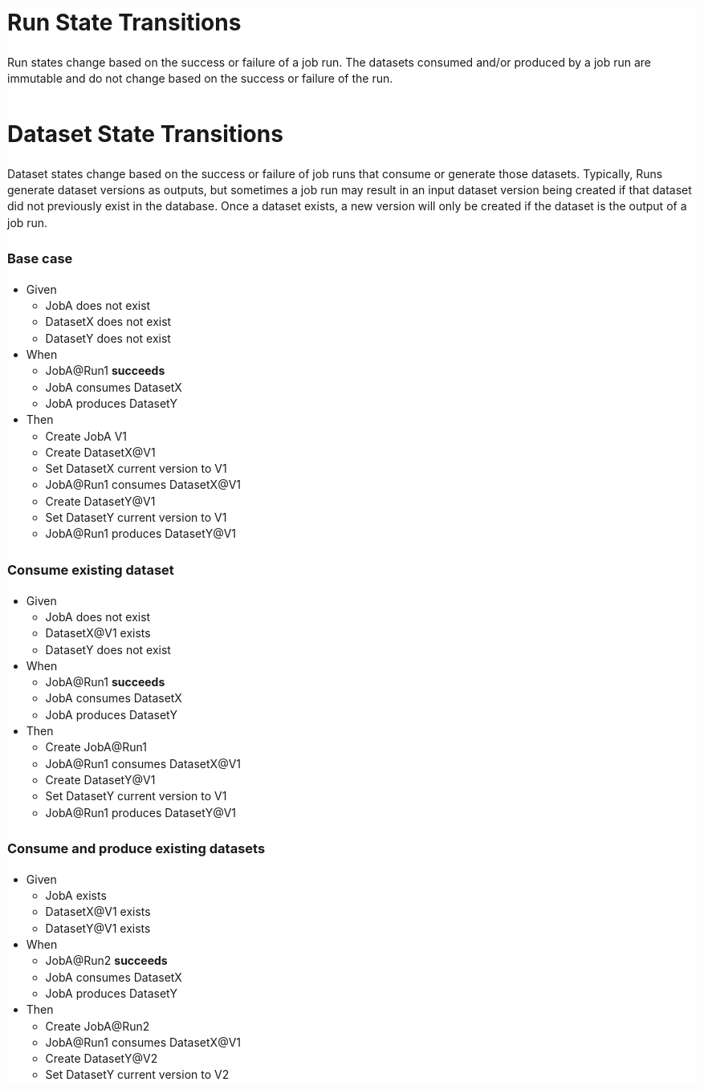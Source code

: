 # Run State Transitions
Run states change based on the success or failure of a job run. The datasets consumed and/or produced
by a job run are immutable and do not change based on the success or failure of the run.

# Dataset State Transitions
Dataset states change based on the success or failure of job runs that consume or generate those 
datasets. Typically, Runs generate dataset versions as outputs, but sometimes a job run may result 
in an input dataset version being created if that dataset did not previously exist in the database.
Once a dataset exists, a new version will only be created if the dataset is the output of a job run. 

### Base case
* Given
  * JobA does not exist
  * DatasetX does not exist
  * DatasetY does not exist
* When
  * JobA@Run1 **succeeds**
  * JobA consumes DatasetX
  * JobA produces DatasetY
* Then
  * Create JobA V1
  * Create DatasetX@V1
  * Set DatasetX current version to V1
  * JobA@Run1 consumes DatasetX@V1
  * Create DatasetY@V1
  * Set DatasetY current version to V1
  * JobA@Run1 produces DatasetY@V1

### Consume existing dataset
* Given
    * JobA does not exist
    * DatasetX@V1 exists
    * DatasetY does not exist
* When
    * JobA@Run1 **succeeds**
    * JobA consumes DatasetX
    * JobA produces DatasetY
* Then
    * Create JobA@Run1
    * JobA@Run1 consumes DatasetX@V1
    * Create DatasetY@V1
    * Set DatasetY current version to V1
    * JobA@Run1 produces DatasetY@V1

### Consume and produce existing datasets
* Given
    * JobA exists
    * DatasetX@V1 exists
    * DatasetY@V1 exists
* When
    * JobA@Run2 **succeeds**
    * JobA consumes DatasetX
    * JobA produces DatasetY
* Then
    * Create JobA@Run2
    * JobA@Run1 consumes DatasetX@V1
    * Create DatasetY@V2
    * Set DatasetY current version to V2